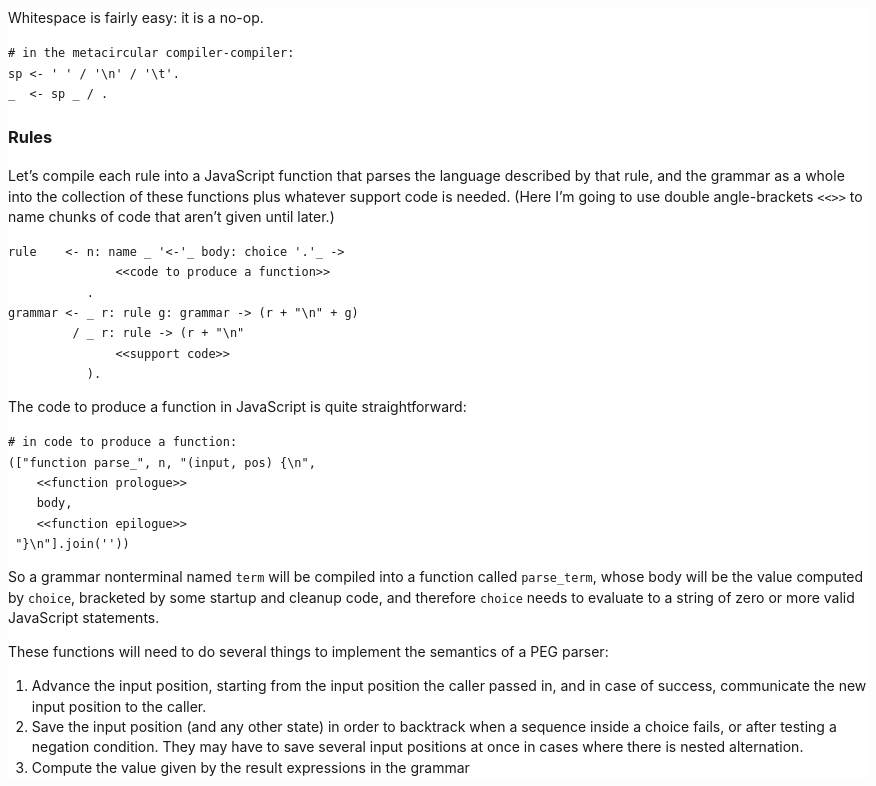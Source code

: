 Whitespace is fairly easy:
it is a no-op.

    # in the metacircular compiler-compiler:
    sp <- ' ' / '\n' / '\t'.
    _  <- sp _ / .

### Rules ###

Let’s compile each rule
into a JavaScript function
that parses the language described by that rule,
and the grammar as a whole
into the collection of these functions
plus whatever support code is needed.
(Here I’m going to use double angle-brackets `<<>>`
to name chunks of code that aren’t given until later.)

    rule    <- n: name _ '<-'_ body: choice '.'_ ->
                   <<code to produce a function>>
               .
    grammar <- _ r: rule g: grammar -> (r + "\n" + g)
             / _ r: rule -> (r + "\n"
                   <<support code>>
               ).

The code to produce a function
in JavaScript
is quite straightforward:

    # in code to produce a function:
    (["function parse_", n, "(input, pos) {\n",
        <<function prologue>>
        body, 
        <<function epilogue>>
     "}\n"].join(''))

So a grammar nonterminal named `term`
will be compiled into a function called `parse_term`,
whose body will be the value computed by `choice`,
bracketed by some startup and cleanup code,
and therefore `choice` needs to evaluate to
a string of
zero or more valid JavaScript statements.

These functions
will need to do several things
to implement the semantics of a PEG parser:

1. Advance the input position, 
   starting from the input position the caller passed in,
   and in case of success, 
   communicate the new input position
   to the caller.
2. Save the input position
   (and any other state)
   in order to backtrack
   when a sequence inside a choice fails,
   or after testing a negation condition.
   They may have to save
   several input positions at once
   in cases where there is nested alternation.
3. Compute the value
   given by the result expressions in the grammar